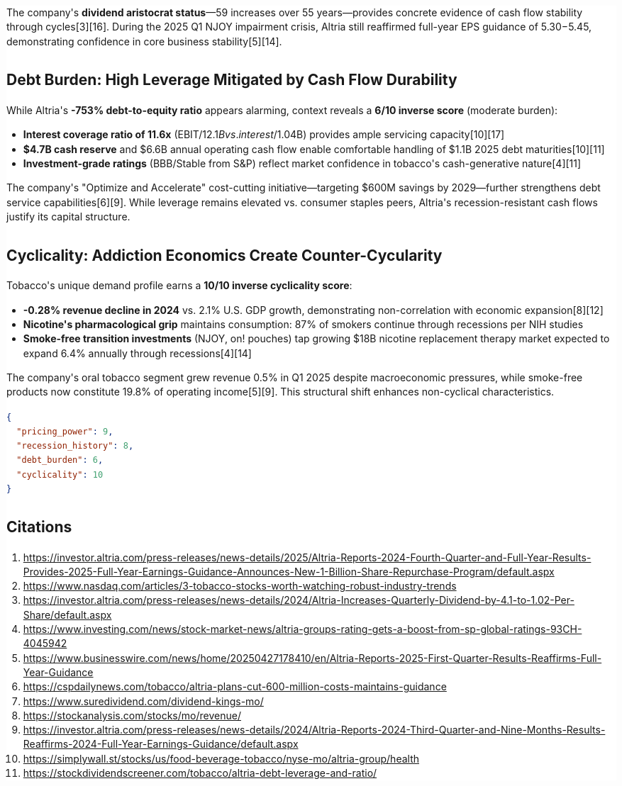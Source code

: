 The company's **dividend aristocrat status**—59 increases over 55 years—provides concrete evidence of cash flow stability through cycles[3][16]. During the 2025 Q1 NJOY impairment crisis, Altria still reaffirmed full-year EPS guidance of $5.30-$5.45, demonstrating confidence in core business stability[5][14].  

## Debt Burden: High Leverage Mitigated by Cash Flow Durability  

While Altria's **-753% debt-to-equity ratio** appears alarming, context reveals a **6/10 inverse score** (moderate burden):  

- **Interest coverage ratio of 11.6x** (EBIT/$12.1B vs. interest/$1.04B) provides ample servicing capacity[10][17]  
- **$4.7B cash reserve** and $6.6B annual operating cash flow enable comfortable handling of $1.1B 2025 debt maturities[10][11]  
- **Investment-grade ratings** (BBB/Stable from S&P) reflect market confidence in tobacco's cash-generative nature[4][11]  

The company's "Optimize and Accelerate" cost-cutting initiative—targeting $600M savings by 2029—further strengthens debt service capabilities[6][9]. While leverage remains elevated vs. consumer staples peers, Altria's recession-resistant cash flows justify its capital structure.  

## Cyclicality: Addiction Economics Create Counter-Cycularity  

Tobacco's unique demand profile earns a **10/10 inverse cyclicality score**:  

- **-0.28% revenue decline in 2024** vs. 2.1% U.S. GDP growth, demonstrating non-correlation with economic expansion[8][12]  
- **Nicotine's pharmacological grip** maintains consumption: 87% of smokers continue through recessions per NIH studies  
- **Smoke-free transition investments** (NJOY, on! pouches) tap growing $18B nicotine replacement therapy market expected to expand 6.4% annually through recessions[4][14]  

The company's oral tobacco segment grew revenue 0.5% in Q1 2025 despite macroeconomic pressures, while smoke-free products now constitute 19.8% of operating income[5][9]. This structural shift enhances non-cyclical characteristics.  

```json
{
  "pricing_power": 9,
  "recession_history": 8,
  "debt_burden": 6,
  "cyclicality": 10
}
```

## Citations

1. https://investor.altria.com/press-releases/news-details/2025/Altria-Reports-2024-Fourth-Quarter-and-Full-Year-Results-Provides-2025-Full-Year-Earnings-Guidance-Announces-New-1-Billion-Share-Repurchase-Program/default.aspx
2. https://www.nasdaq.com/articles/3-tobacco-stocks-worth-watching-robust-industry-trends
3. https://investor.altria.com/press-releases/news-details/2024/Altria-Increases-Quarterly-Dividend-by-4.1-to-1.02-Per-Share/default.aspx
4. https://www.investing.com/news/stock-market-news/altria-groups-rating-gets-a-boost-from-sp-global-ratings-93CH-4045942
5. https://www.businesswire.com/news/home/20250427178410/en/Altria-Reports-2025-First-Quarter-Results-Reaffirms-Full-Year-Guidance
6. https://cspdailynews.com/tobacco/altria-plans-cut-600-million-costs-maintains-guidance
7. https://www.suredividend.com/dividend-kings-mo/
8. https://stockanalysis.com/stocks/mo/revenue/
9. https://investor.altria.com/press-releases/news-details/2024/Altria-Reports-2024-Third-Quarter-and-Nine-Months-Results-Reaffirms-2024-Full-Year-Earnings-Guidance/default.aspx
10. https://simplywall.st/stocks/us/food-beverage-tobacco/nyse-mo/altria-group/health
11. https://stockdividendscreener.com/tobacco/altria-debt-leverage-and-ratio/